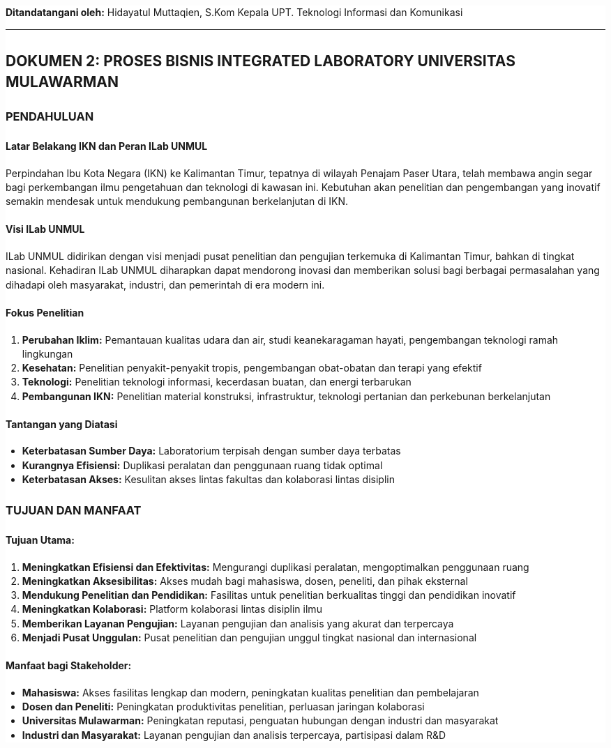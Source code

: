 **Ditandatangani oleh:**
Hidayatul Muttaqien, S.Kom
Kepala UPT. Teknologi Informasi dan Komunikasi

---

## DOKUMEN 2: PROSES BISNIS INTEGRATED LABORATORY UNIVERSITAS MULAWARMAN

### PENDAHULUAN

#### Latar Belakang IKN dan Peran ILab UNMUL
Perpindahan Ibu Kota Negara (IKN) ke Kalimantan Timur, tepatnya di wilayah Penajam Paser Utara, telah membawa angin segar bagi perkembangan ilmu pengetahuan dan teknologi di kawasan ini. Kebutuhan akan penelitian dan pengembangan yang inovatif semakin mendesak untuk mendukung pembangunan berkelanjutan di IKN.

#### Visi ILab UNMUL
ILab UNMUL didirikan dengan visi menjadi pusat penelitian dan pengujian terkemuka di Kalimantan Timur, bahkan di tingkat nasional. Kehadiran ILab UNMUL diharapkan dapat mendorong inovasi dan memberikan solusi bagi berbagai permasalahan yang dihadapi oleh masyarakat, industri, dan pemerintah di era modern ini.

#### Fokus Penelitian
1. **Perubahan Iklim:** Pemantauan kualitas udara dan air, studi keanekaragaman hayati, pengembangan teknologi ramah lingkungan
2. **Kesehatan:** Penelitian penyakit-penyakit tropis, pengembangan obat-obatan dan terapi yang efektif
3. **Teknologi:** Penelitian teknologi informasi, kecerdasan buatan, dan energi terbarukan
4. **Pembangunan IKN:** Penelitian material konstruksi, infrastruktur, teknologi pertanian dan perkebunan berkelanjutan

#### Tantangan yang Diatasi
- **Keterbatasan Sumber Daya:** Laboratorium terpisah dengan sumber daya terbatas
- **Kurangnya Efisiensi:** Duplikasi peralatan dan penggunaan ruang tidak optimal
- **Keterbatasan Akses:** Kesulitan akses lintas fakultas dan kolaborasi lintas disiplin

### TUJUAN DAN MANFAAT

#### Tujuan Utama:
1. **Meningkatkan Efisiensi dan Efektivitas:** Mengurangi duplikasi peralatan, mengoptimalkan penggunaan ruang
2. **Meningkatkan Aksesibilitas:** Akses mudah bagi mahasiswa, dosen, peneliti, dan pihak eksternal
3. **Mendukung Penelitian dan Pendidikan:** Fasilitas untuk penelitian berkualitas tinggi dan pendidikan inovatif
4. **Meningkatkan Kolaborasi:** Platform kolaborasi lintas disiplin ilmu
5. **Memberikan Layanan Pengujian:** Layanan pengujian dan analisis yang akurat dan terpercaya
6. **Menjadi Pusat Unggulan:** Pusat penelitian dan pengujian unggul tingkat nasional dan internasional

#### Manfaat bagi Stakeholder:
- **Mahasiswa:** Akses fasilitas lengkap dan modern, peningkatan kualitas penelitian dan pembelajaran
- **Dosen dan Peneliti:** Peningkatan produktivitas penelitian, perluasan jaringan kolaborasi
- **Universitas Mulawarman:** Peningkatan reputasi, penguatan hubungan dengan industri dan masyarakat
- **Industri dan Masyarakat:** Layanan pengujian dan analisis terpercaya, partisipasi dalam R&D
